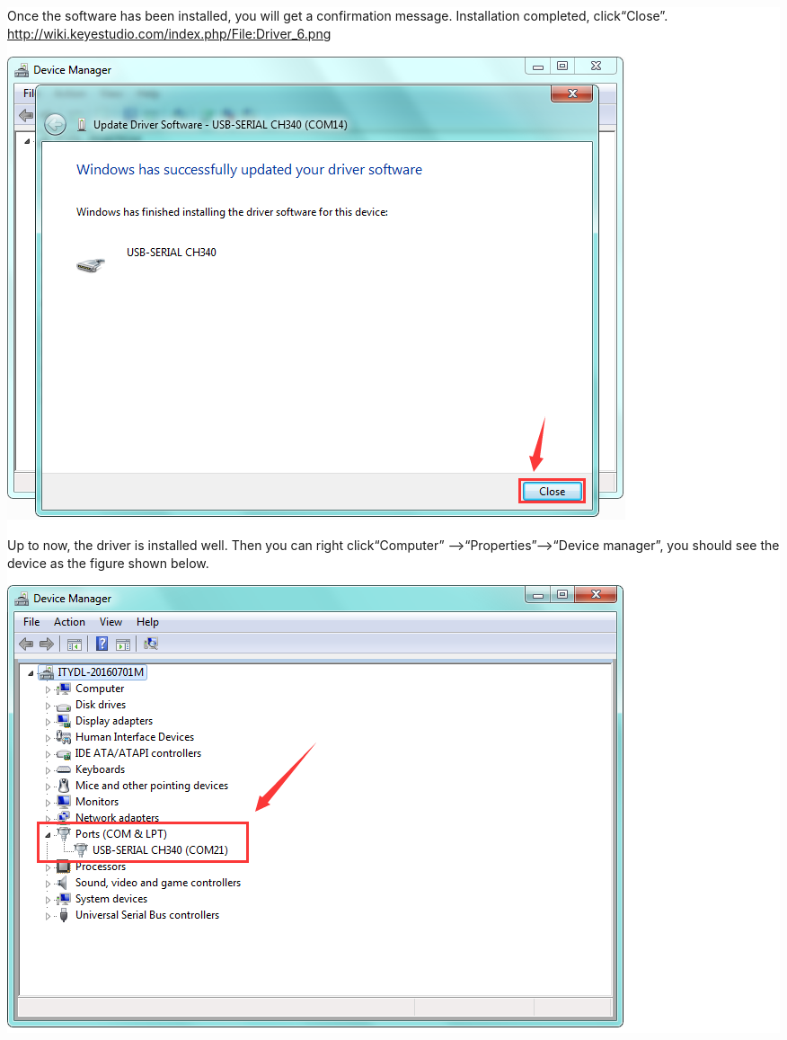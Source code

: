 Once the software has been installed, you will get a confirmation message.
Installation completed, click“Close”.
<http://wiki.keyestudio.com/index.php/File:Driver_6.png>

![](media/170b38d82b3242a333e2e205ac4f3ab9.png)

Up to now, the driver is installed well. Then you can right click“Computer”
—\>“Properties”—\>“Device manager”, you should see the device as the figure
shown below.

![](media/99b5c00a30cda73cfc396f10ea96f34e.png)
